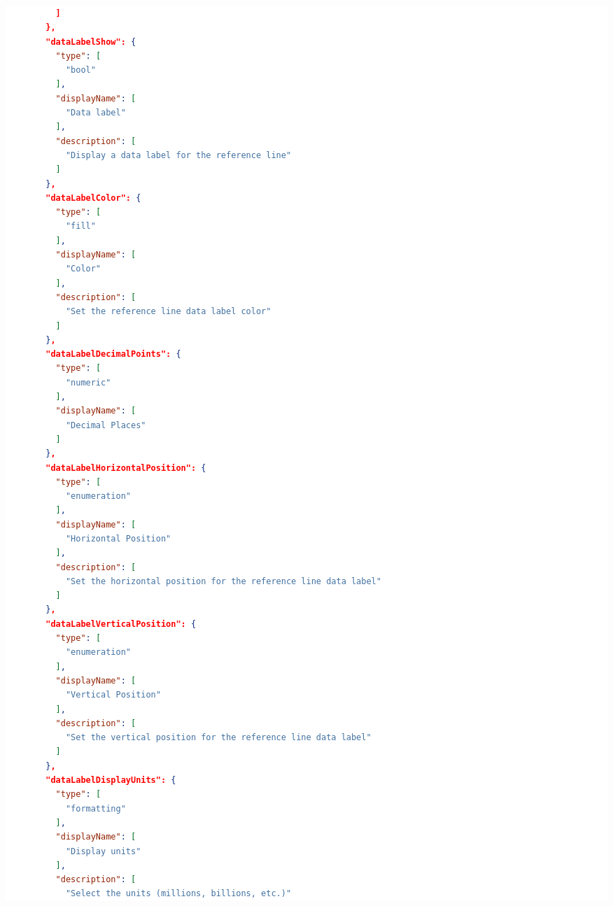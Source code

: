 ```json
          ]
        },
        "dataLabelShow": {
          "type": [
            "bool"
          ],
          "displayName": [
            "Data label"
          ],
          "description": [
            "Display a data label for the reference line"
          ]
        },
        "dataLabelColor": {
          "type": [
            "fill"
          ],
          "displayName": [
            "Color"
          ],
          "description": [
            "Set the reference line data label color"
          ]
        },
        "dataLabelDecimalPoints": {
          "type": [
            "numeric"
          ],
          "displayName": [
            "Decimal Places"
          ]
        },
        "dataLabelHorizontalPosition": {
          "type": [
            "enumeration"
          ],
          "displayName": [
            "Horizontal Position"
          ],
          "description": [
            "Set the horizontal position for the reference line data label"
          ]
        },
        "dataLabelVerticalPosition": {
          "type": [
            "enumeration"
          ],
          "displayName": [
            "Vertical Position"
          ],
          "description": [
            "Set the vertical position for the reference line data label"
          ]
        },
        "dataLabelDisplayUnits": {
          "type": [
            "formatting"
          ],
          "displayName": [
            "Display units"
          ],
          "description": [
            "Select the units (millions, billions, etc.)"
```